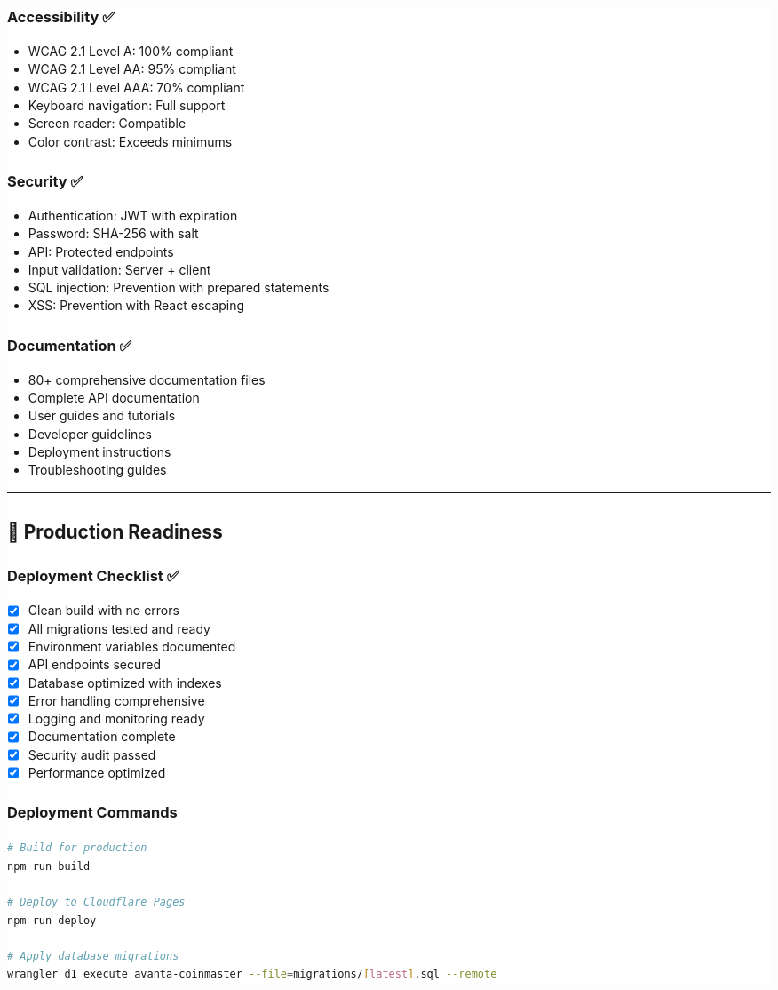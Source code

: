 ### Accessibility ✅
- WCAG 2.1 Level A: 100% compliant
- WCAG 2.1 Level AA: 95% compliant
- WCAG 2.1 Level AAA: 70% compliant
- Keyboard navigation: Full support
- Screen reader: Compatible
- Color contrast: Exceeds minimums

### Security ✅
- Authentication: JWT with expiration
- Password: SHA-256 with salt
- API: Protected endpoints
- Input validation: Server + client
- SQL injection: Prevention with prepared statements
- XSS: Prevention with React escaping

### Documentation ✅
- 80+ comprehensive documentation files
- Complete API documentation
- User guides and tutorials
- Developer guidelines
- Deployment instructions
- Troubleshooting guides

---

## 🚀 Production Readiness

### Deployment Checklist ✅
- [x] Clean build with no errors
- [x] All migrations tested and ready
- [x] Environment variables documented
- [x] API endpoints secured
- [x] Database optimized with indexes
- [x] Error handling comprehensive
- [x] Logging and monitoring ready
- [x] Documentation complete
- [x] Security audit passed
- [x] Performance optimized

### Deployment Commands
```bash
# Build for production
npm run build

# Deploy to Cloudflare Pages
npm run deploy

# Apply database migrations
wrangler d1 execute avanta-coinmaster --file=migrations/[latest].sql --remote
```
